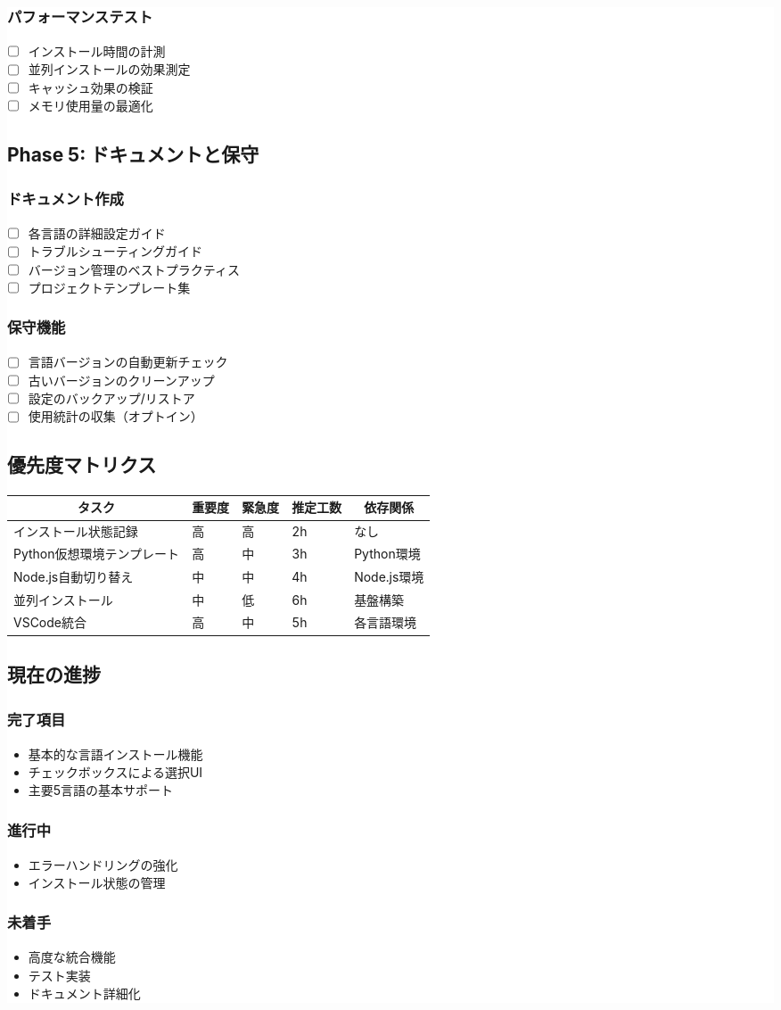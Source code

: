 ### パフォーマンステスト
- [ ] インストール時間の計測
- [ ] 並列インストールの効果測定
- [ ] キャッシュ効果の検証
- [ ] メモリ使用量の最適化

## Phase 5: ドキュメントと保守

### ドキュメント作成
- [ ] 各言語の詳細設定ガイド
- [ ] トラブルシューティングガイド
- [ ] バージョン管理のベストプラクティス
- [ ] プロジェクトテンプレート集

### 保守機能
- [ ] 言語バージョンの自動更新チェック
- [ ] 古いバージョンのクリーンアップ
- [ ] 設定のバックアップ/リストア
- [ ] 使用統計の収集（オプトイン）

## 優先度マトリクス

| タスク | 重要度 | 緊急度 | 推定工数 | 依存関係 |
|--------|--------|--------|----------|----------|
| インストール状態記録 | 高 | 高 | 2h | なし |
| Python仮想環境テンプレート | 高 | 中 | 3h | Python環境 |
| Node.js自動切り替え | 中 | 中 | 4h | Node.js環境 |
| 並列インストール | 中 | 低 | 6h | 基盤構築 |
| VSCode統合 | 高 | 中 | 5h | 各言語環境 |

## 現在の進捗

### 完了項目
- 基本的な言語インストール機能
- チェックボックスによる選択UI
- 主要5言語の基本サポート

### 進行中
- エラーハンドリングの強化
- インストール状態の管理

### 未着手
- 高度な統合機能
- テスト実装
- ドキュメント詳細化
